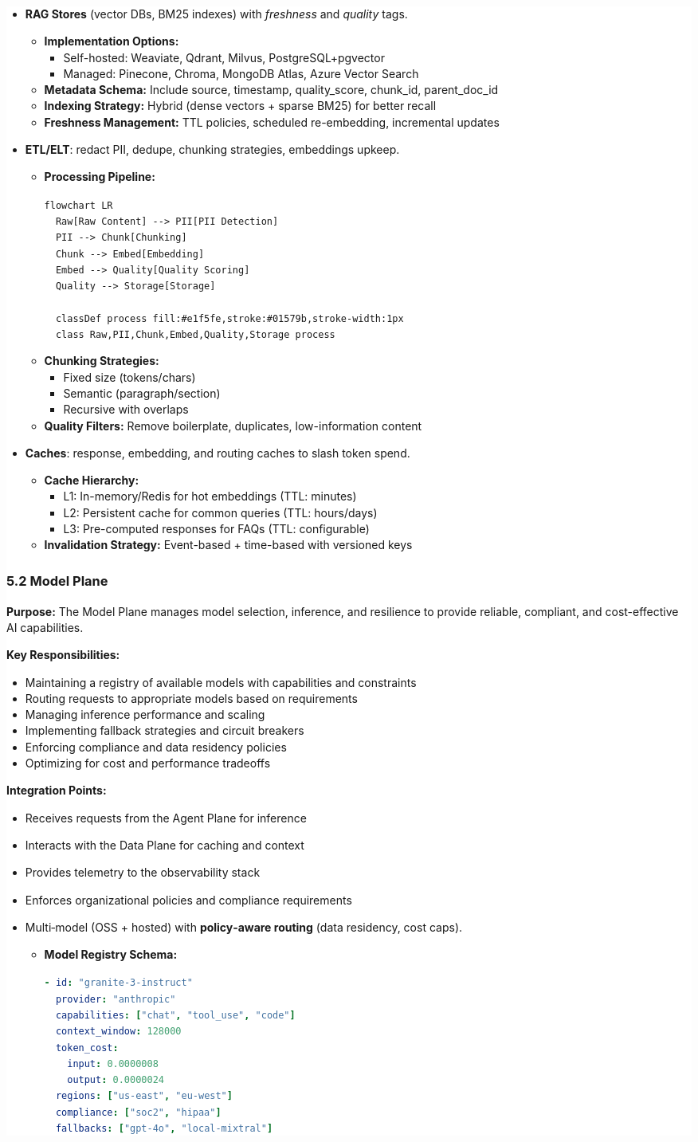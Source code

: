 - **RAG Stores** (vector DBs, BM25 indexes) with *freshness* and *quality* tags.
  - **Implementation Options:**
    - Self-hosted: Weaviate, Qdrant, Milvus, PostgreSQL+pgvector
    - Managed: Pinecone, Chroma, MongoDB Atlas, Azure Vector Search
  - **Metadata Schema:** Include source, timestamp, quality_score, chunk_id, parent_doc_id
  - **Indexing Strategy:** Hybrid (dense vectors + sparse BM25) for better recall
  - **Freshness Management:** TTL policies, scheduled re-embedding, incremental updates

- **ETL/ELT**: redact PII, dedupe, chunking strategies, embeddings upkeep.
  - **Processing Pipeline:**
    ```mermaid
    flowchart LR
      Raw[Raw Content] --> PII[PII Detection]
      PII --> Chunk[Chunking]
      Chunk --> Embed[Embedding]
      Embed --> Quality[Quality Scoring]
      Quality --> Storage[Storage]
      
      classDef process fill:#e1f5fe,stroke:#01579b,stroke-width:1px
      class Raw,PII,Chunk,Embed,Quality,Storage process
    ```
  - **Chunking Strategies:**
    - Fixed size (tokens/chars)
    - Semantic (paragraph/section)
    - Recursive with overlaps
  - **Quality Filters:** Remove boilerplate, duplicates, low-information content

- **Caches**: response, embedding, and routing caches to slash token spend.
  - **Cache Hierarchy:**
    - L1: In-memory/Redis for hot embeddings (TTL: minutes)
    - L2: Persistent cache for common queries (TTL: hours/days)
    - L3: Pre-computed responses for FAQs (TTL: configurable)
  - **Invalidation Strategy:** Event-based + time-based with versioned keys

### 5.2 Model Plane
**Purpose:** The Model Plane manages model selection, inference, and resilience to provide reliable, compliant, and cost-effective AI capabilities.

**Key Responsibilities:**
- Maintaining a registry of available models with capabilities and constraints
- Routing requests to appropriate models based on requirements
- Managing inference performance and scaling
- Implementing fallback strategies and circuit breakers
- Enforcing compliance and data residency policies
- Optimizing for cost and performance tradeoffs

**Integration Points:**
- Receives requests from the Agent Plane for inference
- Interacts with the Data Plane for caching and context
- Provides telemetry to the observability stack
- Enforces organizational policies and compliance requirements

- Multi‑model (OSS + hosted) with **policy‑aware routing** (data residency, cost caps).
  - **Model Registry Schema:**
    ```yaml
    - id: "granite-3-instruct"
      provider: "anthropic"
      capabilities: ["chat", "tool_use", "code"]
      context_window: 128000
      token_cost:
        input: 0.0000008
        output: 0.0000024
      regions: ["us-east", "eu-west"]
      compliance: ["soc2", "hipaa"]
      fallbacks: ["gpt-4o", "local-mixtral"]
    ```